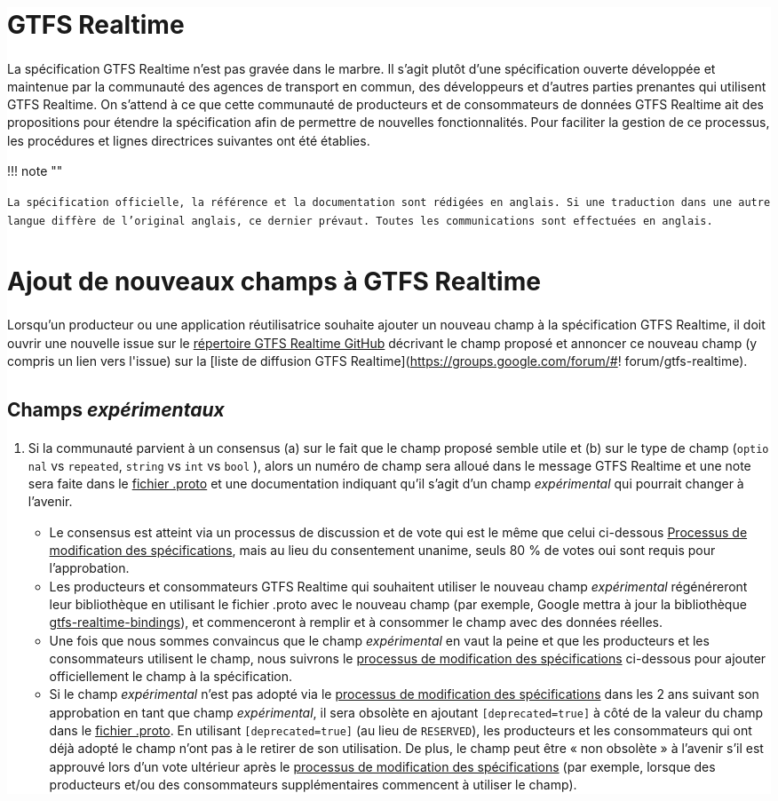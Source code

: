 # GTFS Realtime 
 
La spécification GTFS Realtime n’est pas gravée dans le marbre. Il s’agit plutôt d’une spécification ouverte développée et maintenue par la communauté des agences de transport en commun, des développeurs et d’autres parties prenantes qui utilisent GTFS Realtime. On s’attend à ce que cette communauté de producteurs et de consommateurs de données GTFS Realtime ait des propositions pour étendre la spécification afin de permettre de nouvelles fonctionnalités. Pour faciliter la gestion de ce processus, les procédures et lignes directrices suivantes ont été établies. 

!!! note ""

	La spécification officielle, la référence et la documentation sont rédigées en anglais. Si une traduction dans une autre langue diffère de l’original anglais, ce dernier prévaut. Toutes les communications sont effectuées en anglais. 
 
# Ajout de nouveaux champs à GTFS Realtime 
 
Lorsqu’un producteur ou une application réutilisatrice souhaite ajouter un nouveau champ à la spécification GTFS Realtime, il doit ouvrir une nouvelle issue sur le [répertoire GTFS Realtime GitHub](https://github.com/google/transit) décrivant le champ proposé et annoncer ce nouveau champ (y compris un lien vers l'issue) sur la [liste de diffusion GTFS Realtime](https://groups.google.com/forum/#! forum/gtfs-realtime). 

## Champs *expérimentaux* 
1. Si la communauté parvient à un consensus (a) sur le fait que le champ proposé semble utile et (b) sur le type de champ (`optional` vs `repeated`, `string` vs `int` vs `bool` ), alors un numéro de champ sera alloué dans le message GTFS Realtime et une note sera faite dans le [fichier .proto](../../../documentation/realtime/proto/) et une documentation indiquant qu’il s’agit d’un champ *expérimental* qui pourrait changer à l’avenir. 

    - Le consensus est atteint via un processus de discussion et de vote qui est le même que celui ci-dessous [Processus de modification des spécifications](#processus-de-modification-des-specifications), mais au lieu du consentement unanime, seuls 80 % de votes oui sont requis pour l’approbation. 
    - Les producteurs et consommateurs GTFS Realtime qui souhaitent utiliser le nouveau champ *expérimental* régénéreront leur bibliothèque en utilisant le fichier .proto avec le nouveau champ (par exemple, Google mettra à jour la bibliothèque [gtfs-realtime-bindings](https://github.com/google/gtfs-realtime-bindings)), et commenceront à remplir et à consommer le champ avec des données réelles. 
    - Une fois que nous sommes convaincus que le champ *expérimental* en vaut la peine et que les producteurs et les consommateurs utilisent le champ, nous suivrons le [processus de modification des spécifications](#processus-de-modification-des-specifications) ci-dessous pour ajouter officiellement le champ à la spécification. 
    - Si le champ *expérimental* n’est pas adopté via le [processus de modification des spécifications](#processus-de-modification-des-specifications) dans les 2 ans suivant son approbation en tant que champ *expérimental*, il sera obsolète en ajoutant `[deprecated=true]` à côté de la valeur du champ dans le [fichier .proto](../../../documentation/realtime/proto/). En utilisant `[deprecated=true]` (au lieu de `RESERVED`), les producteurs et les consommateurs qui ont déjà adopté le champ n’ont pas à le retirer de son utilisation. De plus, le champ peut être « non obsolète » à l’avenir s’il est approuvé lors d’un vote ultérieur après le [processus de modification des spécifications](#processus-de-modification-des-specifications) (par exemple, lorsque des producteurs et/ou des consommateurs supplémentaires commencent à utiliser le champ). 
 